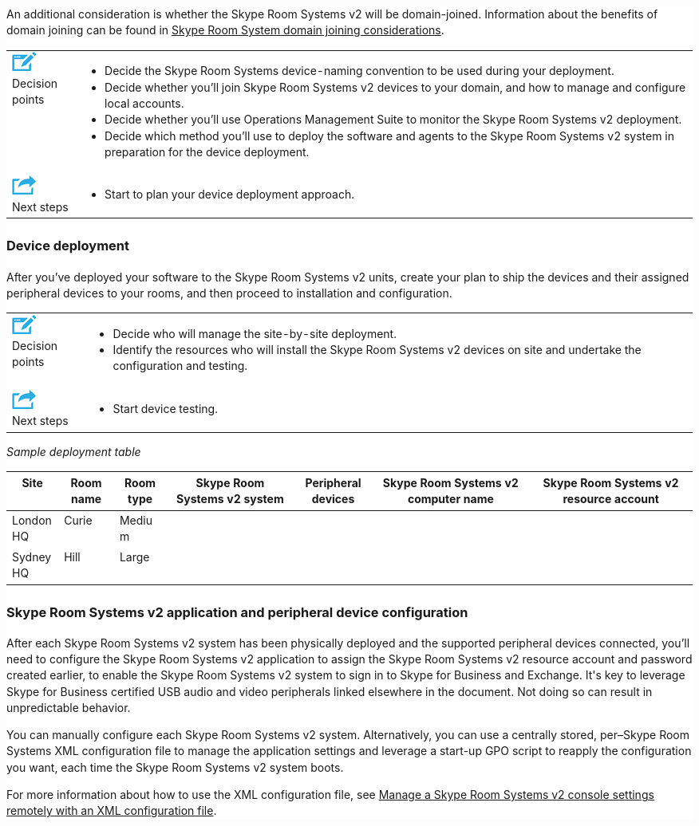 An additional consideration is whether the Skype Room Systems v2 will be domain-joined. Information about the benefits of domain joining can be found in [Skype Room System domain joining considerations](domain-joining-considerations.md). 

|    |     |
|-----------|------------|
| ![](../../media/audio_conferencing_image7.png) <br/>Decision points|<ul><li>Decide the Skype Room Systems device-naming convention to be used during your deployment.</li><li>Decide whether you’ll join Skype Room Systems v2 devices to your domain, and how to manage and configure local accounts. </li><li>Decide whether you’ll use Operations Management Suite to monitor the Skype Room Systems v2 deployment.</li><li>Decide which method you’ll use to deploy the software and agents to the Skype Room Systems v2 system in preparation for the device deployment. </li></ul>| 
| ![](../../media/audio_conferencing_image9.png)<br/>Next steps|<ul><li>Start to plan your device deployment approach.</li></ul>| 


### Device deployment

After you’ve deployed your software to the Skype Room Systems v2 units, create your plan to ship the devices and their assigned peripheral devices to your rooms, and then proceed to installation and configuration. 


|    |     |
|-----------|------------|
| ![](../../media/audio_conferencing_image7.png) <br/>Decision points|<ul><li>Decide who will manage the site-by-site deployment.</li><li> Identify the resources who will install the Skype Room Systems v2 devices on site and undertake the configuration and testing.</li></ul>| 
| ![](../../media/audio_conferencing_image9.png)<br/>Next steps|<ul><li>Start device testing.</li></ul>| 

_Sample deployment table_

| **Site**  | **Room name** | **Room type** | **Skype Room Systems v2 system**  | **Peripheral devices**  | **Skype Room Systems v2 computer name**  | **Skype Room Systems v2 resource account**  |
|-----------|---------------|---------------|-----------------------------------|------------------|------------------------------------------|---------------------------------------------|
| London HQ | Curie         | Medium        |                                   |                  |                                          |                                             |
| Sydney HQ | Hill          | Large         |                                   |                  |                                          |                                             |

### Skype Room Systems v2 application and peripheral device configuration 

After each Skype Room Systems v2 system has been physically deployed and the supported peripheral devices connected, you’ll need to configure the Skype Room Systems v2 application to assign the Skype Room Systems v2 resource account and password created earlier, to enable the Skype Room Systems v2 system to sign in to Skype for Business and Exchange. It's key to leverage Skype for Business certified USB audio and video peripherals linked elsewhere in the document. Not doing so can result in unpredictable behavior. 

You can manually configure each Skype Room Systems v2 system. Alternatively, you can use a centrally stored, per–Skype Room Systems XML configuration file to manage the application settings and leverage a start-up GPO script to reapply the configuration you want, each time the Skype Room Systems v2 system boots. 

For more information about how to use the XML configuration file, see [Manage a Skype Room Systems v2 console settings remotely with an XML configuration file](../../manage/skype-room-systems-v2/xml-config-file.md). 
